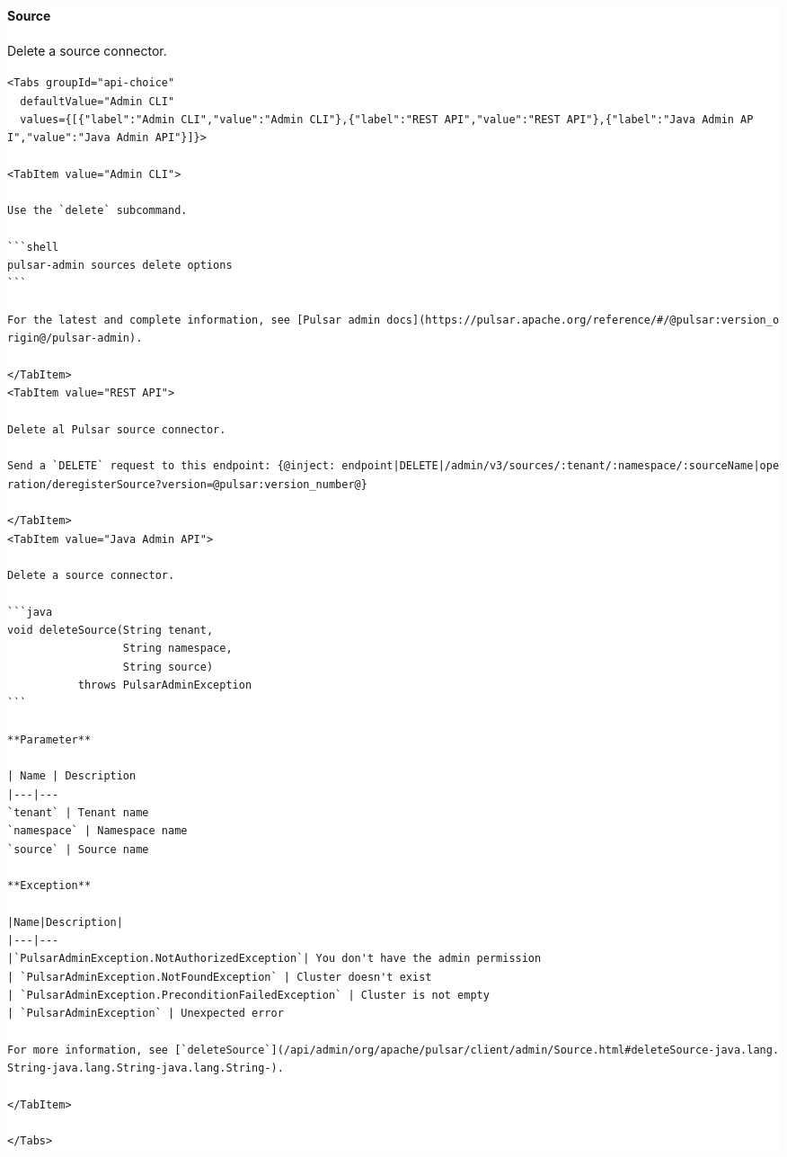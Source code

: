#### Source

Delete a source connector.

````mdx-code-block
<Tabs groupId="api-choice"
  defaultValue="Admin CLI"
  values={[{"label":"Admin CLI","value":"Admin CLI"},{"label":"REST API","value":"REST API"},{"label":"Java Admin API","value":"Java Admin API"}]}>

<TabItem value="Admin CLI">

Use the `delete` subcommand.

```shell
pulsar-admin sources delete options
```

For the latest and complete information, see [Pulsar admin docs](https://pulsar.apache.org/reference/#/@pulsar:version_origin@/pulsar-admin).

</TabItem>
<TabItem value="REST API">

Delete al Pulsar source connector.

Send a `DELETE` request to this endpoint: {@inject: endpoint|DELETE|/admin/v3/sources/:tenant/:namespace/:sourceName|operation/deregisterSource?version=@pulsar:version_number@}

</TabItem>
<TabItem value="Java Admin API">

Delete a source connector.

```java
void deleteSource(String tenant,
                  String namespace,
                  String source)
           throws PulsarAdminException
```

**Parameter**

| Name | Description
|---|---
`tenant` | Tenant name
`namespace` | Namespace name
`source` | Source name

**Exception**

|Name|Description|
|---|---
|`PulsarAdminException.NotAuthorizedException`| You don't have the admin permission
| `PulsarAdminException.NotFoundException` | Cluster doesn't exist
| `PulsarAdminException.PreconditionFailedException` | Cluster is not empty
| `PulsarAdminException` | Unexpected error

For more information, see [`deleteSource`](/api/admin/org/apache/pulsar/client/admin/Source.html#deleteSource-java.lang.String-java.lang.String-java.lang.String-).

</TabItem>

</Tabs>
````
